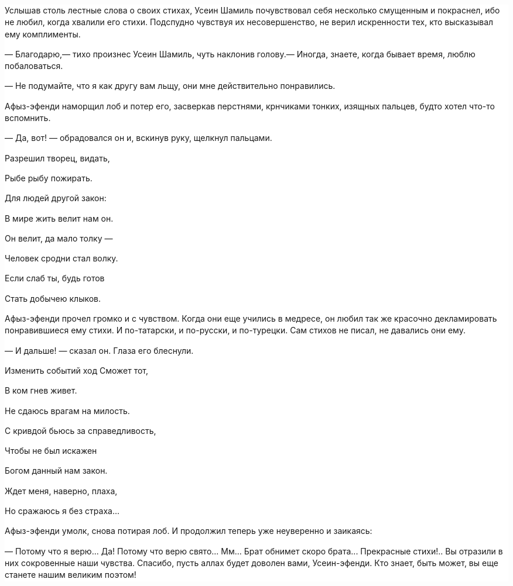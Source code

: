 Услышав столь лестные слова о своих стихах, Усеин Шамиль почувствовал себя несколько смущенным и покраснел, ибо не любил, когда хвалили его стихи.
Подспудно чувствуя их несовершенство, не верил искренности тех, кто высказывал ему комплименты.

— Благодарю,— тихо произнес Усеин Шамиль, чуть наклонив голову.— Иногда, знаете, когда бывает время, люблю побаловаться.

— Не подумайте, что я как другу вам льщу, они мне действительно понравились.

Афыз-эфенди наморщил лоб и потер его, засверкав перстнями, крнчиками тонких, изящных пальцев, будто хотел что-то вспомнить.

— Да, вот! — обрадовался он и, вскинув руку, щелкнул пальцами.

Разрешил творец, видать,

Рыбе рыбу пожирать.

Для людей другой закон:

В мире жить велит нам он.

Он велит, да мало толку —

Человек сродни стал волку.

Если слаб ты, будь готов

Стать добычею клыков.

Афыз-эфенди прочел громко и с чувством.
Когда они еще учились в медресе, он любил так же красочно декламировать понравившиеся ему стихи.
И по-татарски, и по-русски, и по-турецки.
Сам стихов не писал, не давались они ему.

— И дальше! — сказал он.
Глаза его блеснули.

Изменить событий ход Сможет тот,

В ком гнев живет.

Не сдаюсь врагам на милость.

С кривдой бьюсь за справедливость,

Чтобы не был искажен

Богом данный нам закон.

Ждет меня, наверно, плаха,

Но сражаюсь я без страха...

Афыз-эфенди умолк, снова потирая лоб.
И продолжил теперь уже неуверенно и заикаясь:

— Потому что я верю...
Да!
Потому что верю свято...
Мм...
Брат обнимет скоро брата...
Прекрасные стихи!..
Вы отразили в них сокровенные наши чувства.
Спасибо, пусть аллах будет доволен вами, Усеин-эфенди.
Кто знает, быть может, вы еще станете нашим великим поэтом!

